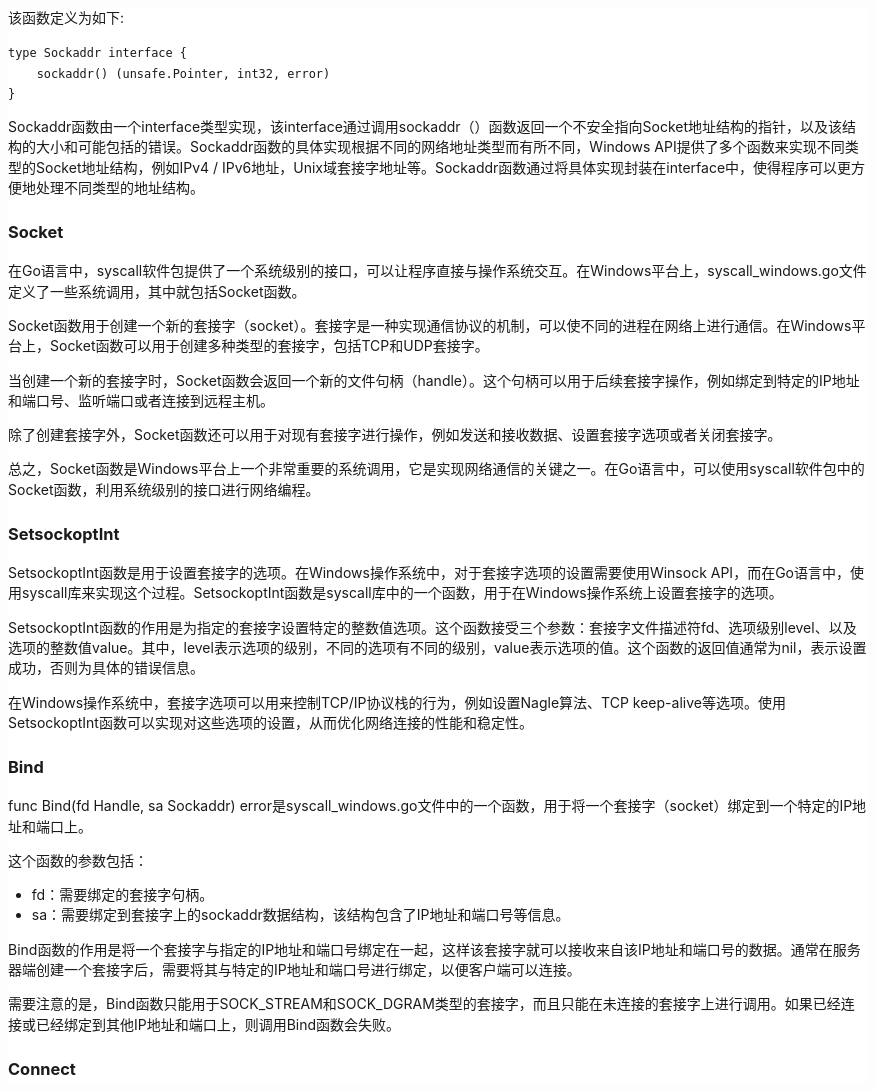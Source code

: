 该函数定义为如下:

```
type Sockaddr interface {
    sockaddr() (unsafe.Pointer, int32, error)
}
```

Sockaddr函数由一个interface类型实现，该interface通过调用sockaddr（）函数返回一个不安全指向Socket地址结构的指针，以及该结构的大小和可能包括的错误。Sockaddr函数的具体实现根据不同的网络地址类型而有所不同，Windows API提供了多个函数来实现不同类型的Socket地址结构，例如IPv4 / IPv6地址，Unix域套接字地址等。Sockaddr函数通过将具体实现封装在interface中，使得程序可以更方便地处理不同类型的地址结构。



### Socket

在Go语言中，syscall软件包提供了一个系统级别的接口，可以让程序直接与操作系统交互。在Windows平台上，syscall_windows.go文件定义了一些系统调用，其中就包括Socket函数。

Socket函数用于创建一个新的套接字（socket）。套接字是一种实现通信协议的机制，可以使不同的进程在网络上进行通信。在Windows平台上，Socket函数可以用于创建多种类型的套接字，包括TCP和UDP套接字。

当创建一个新的套接字时，Socket函数会返回一个新的文件句柄（handle）。这个句柄可以用于后续套接字操作，例如绑定到特定的IP地址和端口号、监听端口或者连接到远程主机。

除了创建套接字外，Socket函数还可以用于对现有套接字进行操作，例如发送和接收数据、设置套接字选项或者关闭套接字。

总之，Socket函数是Windows平台上一个非常重要的系统调用，它是实现网络通信的关键之一。在Go语言中，可以使用syscall软件包中的Socket函数，利用系统级别的接口进行网络编程。



### SetsockoptInt

SetsockoptInt函数是用于设置套接字的选项。在Windows操作系统中，对于套接字选项的设置需要使用Winsock API，而在Go语言中，使用syscall库来实现这个过程。SetsockoptInt函数是syscall库中的一个函数，用于在Windows操作系统上设置套接字的选项。

SetsockoptInt函数的作用是为指定的套接字设置特定的整数值选项。这个函数接受三个参数：套接字文件描述符fd、选项级别level、以及选项的整数值value。其中，level表示选项的级别，不同的选项有不同的级别，value表示选项的值。这个函数的返回值通常为nil，表示设置成功，否则为具体的错误信息。

在Windows操作系统中，套接字选项可以用来控制TCP/IP协议栈的行为，例如设置Nagle算法、TCP keep-alive等选项。使用SetsockoptInt函数可以实现对这些选项的设置，从而优化网络连接的性能和稳定性。



### Bind

func Bind(fd Handle, sa Sockaddr) error是syscall_windows.go文件中的一个函数，用于将一个套接字（socket）绑定到一个特定的IP地址和端口上。

这个函数的参数包括：

- fd：需要绑定的套接字句柄。
- sa：需要绑定到套接字上的sockaddr数据结构，该结构包含了IP地址和端口号等信息。

Bind函数的作用是将一个套接字与指定的IP地址和端口号绑定在一起，这样该套接字就可以接收来自该IP地址和端口号的数据。通常在服务器端创建一个套接字后，需要将其与特定的IP地址和端口号进行绑定，以便客户端可以连接。

需要注意的是，Bind函数只能用于SOCK_STREAM和SOCK_DGRAM类型的套接字，而且只能在未连接的套接字上进行调用。如果已经连接或已经绑定到其他IP地址和端口上，则调用Bind函数会失败。



### Connect
